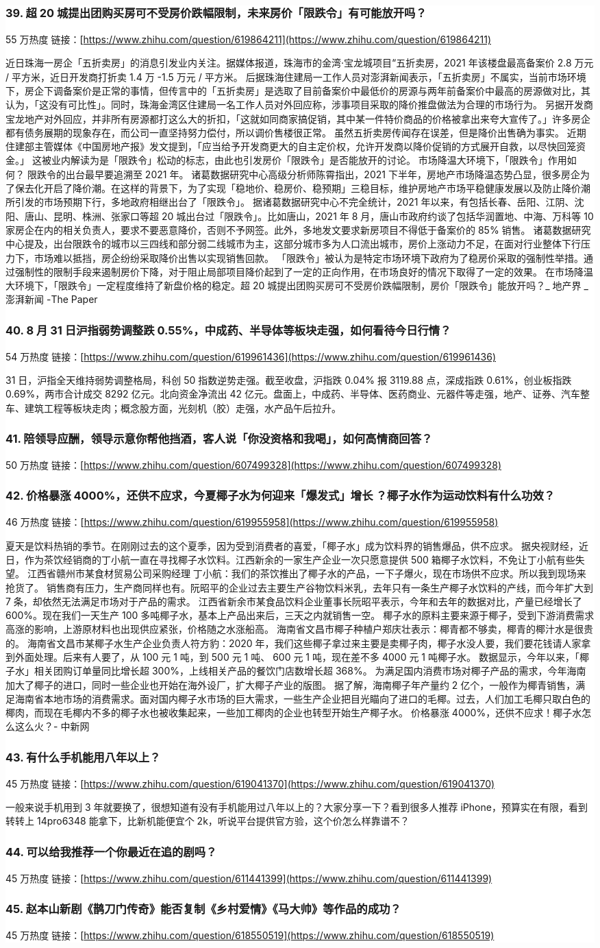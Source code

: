 ### 39. 超 20  城提出团购买房可不受房价跌幅限制，未来房价「限跌令」有可能放开吗？
55 万热度 链接：[https://www.zhihu.com/question/619864211](https://www.zhihu.com/question/619864211)

近日珠海一房企「五折卖房」的消息引发业内关注。据媒体报道，珠海市的金湾·宝龙城项目“五折卖房，2021 年该楼盘最高备案价 2.8 万元 / 平方米，近日开发商打折卖 1.4 万 -1.5 万元 / 平方米。 后据珠海住建局一工作人员对澎湃新闻表示，「五折卖房」不属实，当前市场环境下，房企下调备案价是正常的事情，但传言中的「五折卖房」是选取了目前备案价中最低价的房源与两年前备案价中最高的房源做对比，其认为，「这没有可比性」。同时，珠海金湾区住建局一名工作人员对外回应称，涉事项目采取的降价推盘做法为合理的市场行为。 另据开发商宝龙地产对外回应，并非所有房源都打这么大的折扣，「这就如同商家搞促销，其中某一件特价商品的价格被拿出来夸大宣传了。」许多房企都有债务展期的现象存在，而公司一直坚持努力偿付，所以调价售楼很正常。 虽然五折卖房传闻存在误差，但是降价出售确为事实。 近期住建部主管媒体《中国房地产报》发文提到，「应当给予开发商更大的自主定价权，允许开发商以降价促销的方式展开自救，以尽快回笼资金。」 这被业内解读为是「限跌令」松动的标志，由此也引发房价「限跌令」是否能放开的讨论。 市场降温大环境下，「限跌令」作用如何？ 限跌令的出台最早要追溯至 2021 年。 诸葛数据研究中心高级分析师陈霄指出，2021 下半年，房地产市场降温态势凸显，很多房企为了保去化开启了降价潮。在这样的背景下，为了实现「稳地价、稳房价、稳预期」三稳目标，维护房地产市场平稳健康发展以及防止降价潮所引发的市场预期下行，多地政府相继出台了「限跌令」。 据诸葛数据研究中心不完全统计，2021 年以来，有包括长春、岳阳、江阴、沈阳、唐山、昆明、株洲、张家口等超 20 城出台过「限跌令」。比如唐山，2021 年 8 月，唐山市政府约谈了包括华润置地、中海、万科等 10 家房企在内的相关负责人，要求不要恶意降价，否则不予网签。此外，多地发文要求新房项目不得低于备案价的 85% 销售。 诸葛数据研究中心提及，出台限跌令的城市以三四线和部分弱二线城市为主，这部分城市多为人口流出城市，房价上涨动力不足，在面对行业整体下行压力下，市场难以抵挡，房企纷纷采取降价出售以实现销售回款。 「限跌令」被认为是特定市场环境下政府为了稳房价采取的强制性举措。通过强制性的限制手段来遏制房价下降，对于阻止局部项目降价起到了一定的正向作用，在市场良好的情况下取得了一定的效果。 在市场降温大环境下，「限跌令」一定程度维持了新盘价格的稳定。超 20 城提出团购买房可不受房价跌幅限制，房价「限跌令」能放开吗？_ 地产界 _ 澎湃新闻 -The Paper

### 40. 8 月 31 日沪指弱势调整跌 0.55%，中成药、半导体等板块走强，如何看待今日行情？
54 万热度 链接：[https://www.zhihu.com/question/619961436](https://www.zhihu.com/question/619961436)

31 日，沪指全天维持弱势调整格局，科创 50 指数逆势走强。截至收盘，沪指跌 0.04% 报 3119.88 点，深成指跌 0.61%，创业板指跌 0.69%，两市合计成交 8292 亿元。北向资金净流出 42 亿元。盘面上，中成药、半导体、医药商业、元器件等走强，地产、证券、汽车整车、建筑工程等板块走肉；概念股方面，光刻机（胶）走强，水产品午后拉升。

### 41. 陪领导应酬，领导示意你帮他挡酒，客人说「你没资格和我喝」，如何高情商回答？
50 万热度 链接：[https://www.zhihu.com/question/607499328](https://www.zhihu.com/question/607499328)



### 42. 价格暴涨 4000%，还供不应求，今夏椰子水为何迎来「爆发式」增长 ？椰子水作为运动饮料有什么功效？
46 万热度 链接：[https://www.zhihu.com/question/619955958](https://www.zhihu.com/question/619955958)

夏天是饮料热销的季节。在刚刚过去的这个夏季，因为受到消费者的喜爱，「椰子水」成为饮料界的销售爆品，供不应求。 据央视财经，近日，作为茶饮经销商的丁小航一直在寻找椰子水饮料。江西新余的一家生产企业一次只愿意提供 500 箱椰子水饮料，不免让丁小航有些失望。 江西省赣州市某食材贸易公司采购经理 丁小航：我们的茶饮推出了椰子水的产品，一下子爆火，现在市场供不应求。所以我到现场来抢货了。 销售商有压力，生产商同样也有。阮昭平的企业过去主要生产谷物饮料米乳，去年只有一条生产椰子水饮料的产线，而今年扩大到 7 条，却依然无法满足市场对于产品的需求。 江西省新余市某食品饮料企业董事长阮昭平表示，今年和去年的数据对比，产量已经增长了 600%。现在我们一天生产 100 多吨椰子水，基本上产品出来后，三天之内就销售一空。 椰子水的原料主要来源于椰子，受到下游消费需求高涨的影响，上游原材料也出现供应紧张，价格随之水涨船高。 海南省文昌市椰子种植户郑庆壮表示：椰青都不够卖，椰青的椰汁水是很贵的。 海南省文昌市某椰子水生产企业负责人符方豹：2020 年，我们这些椰子拿过来主要是卖椰子肉，椰子水没人要，我们要花钱请人家拿到外面处理。后来有人要了，从 100 元 1 吨，到 500 元 1 吨、 600 元 1 吨，现在差不多 4000 元 1 吨椰子水。 数据显示，今年以来，「椰子水」相关团购订单量同比增长超 300%，上线相关产品的餐饮门店数增长超 368%。 为满足国内消费市场对椰子产品的需求，今年海南加大了椰子的进口，同时一些企业也开始在海外设厂，扩大椰子产业的版图。 据了解，海南椰子年产量约 2 亿个，一般作为椰青销售，满足海南省本地市场的消费需求。面对国内椰子水市场的巨大需求，一些生产企业把目光瞄向了进口的毛椰。过去，人们加工毛椰只取白色的椰肉，而现在毛椰内不多的椰子水也被收集起来，一些加工椰肉的企业也转型开始生产椰子水。 价格暴涨 4000%，还供不应求！椰子水怎么这么火？- 中新网

### 43. 有什么手机能用八年以上？
45 万热度 链接：[https://www.zhihu.com/question/619041370](https://www.zhihu.com/question/619041370)

一般来说手机用到 3 年就要换了，很想知道有没有手机能用过八年以上的？大家分享一下？看到很多人推荐 iPhone，预算实在有限，看到转转上 14pro6348 能拿下，比新机能便宜个 2k，听说平台提供官方验，这个价怎么样靠谱不？

### 44. 可以给我推荐一个你最近在追的剧吗？
45 万热度 链接：[https://www.zhihu.com/question/611441399](https://www.zhihu.com/question/611441399)



### 45. 赵本山新剧《鹊刀门传奇》能否复制《乡村爱情》《马大帅》等作品的成功？
45 万热度 链接：[https://www.zhihu.com/question/618550519](https://www.zhihu.com/question/618550519)
